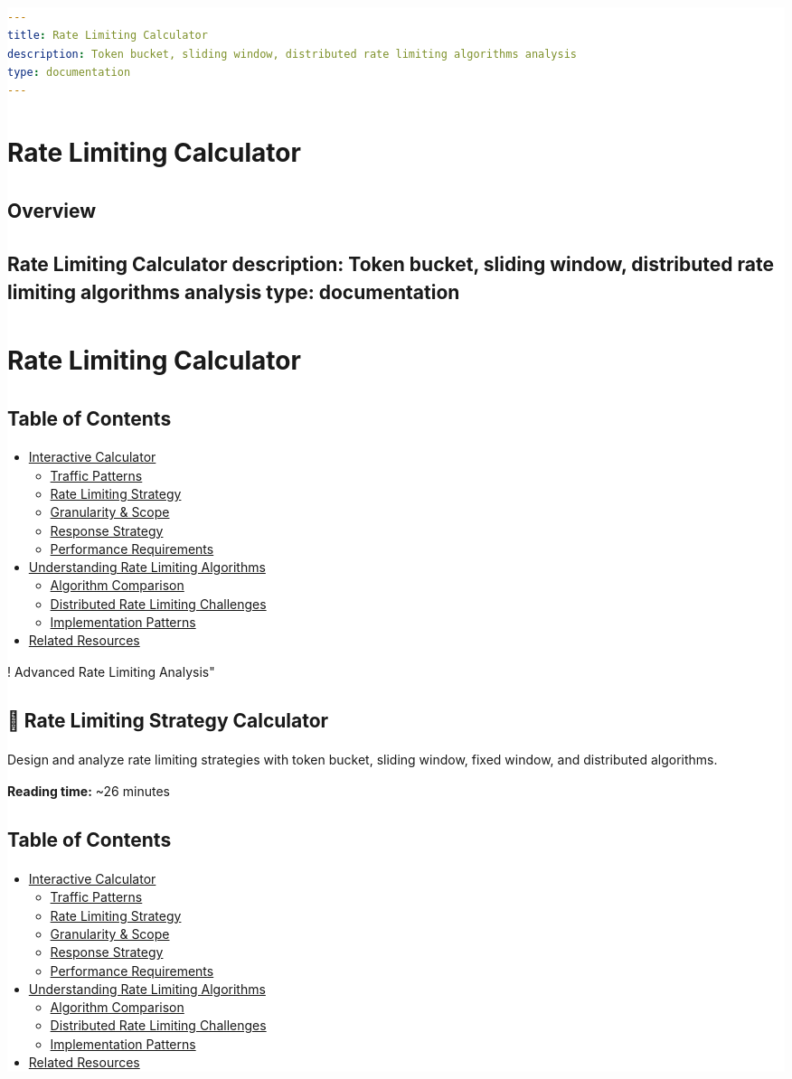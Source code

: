 ```yaml
---
title: Rate Limiting Calculator
description: Token bucket, sliding window, distributed rate limiting algorithms analysis
type: documentation
---
```


# Rate Limiting Calculator



## Overview

Rate Limiting Calculator
description: Token bucket, sliding window, distributed rate limiting algorithms analysis
type: documentation
---

# Rate Limiting Calculator

## Table of Contents

- [Interactive Calculator](#interactive-calculator)
  - [Traffic Patterns](#traffic-patterns)
  - [Rate Limiting Strategy](#rate-limiting-strategy)
  - [Granularity & Scope](#granularity-scope)
  - [Response Strategy](#response-strategy)
  - [Performance Requirements](#performance-requirements)
- [Understanding Rate Limiting Algorithms](#understanding-rate-limiting-algorithms)
  - [Algorithm Comparison](#algorithm-comparison)
  - [Distributed Rate Limiting Challenges](#distributed-rate-limiting-challenges)
  - [Implementation Patterns](#implementation-patterns)
- [Related Resources](#related-resources)



! Advanced Rate Limiting Analysis"
    <h2>🚦 Rate Limiting Strategy Calculator</h2>
    <p>Design and analyze rate limiting strategies with token bucket, sliding window, fixed window, and distributed algorithms.

**Reading time:** ~26 minutes

## Table of Contents

- [Interactive Calculator](#interactive-calculator)
  - [Traffic Patterns](#traffic-patterns)
  - [Rate Limiting Strategy](#rate-limiting-strategy)
  - [Granularity & Scope](#granularity-scope)
  - [Response Strategy](#response-strategy)
  - [Performance Requirements](#performance-requirements)
- [Understanding Rate Limiting Algorithms](#understanding-rate-limiting-algorithms)
  - [Algorithm Comparison](#algorithm-comparison)
  - [Distributed Rate Limiting Challenges](#distributed-rate-limiting-challenges)
  - [Implementation Patterns](#implementation-patterns)
- [Related Resources](#related-resources)
